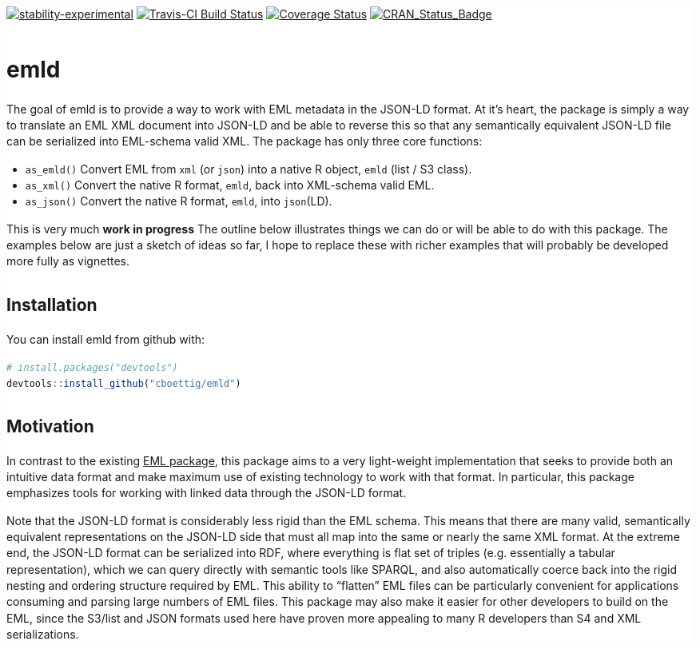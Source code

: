 
[![stability-experimental](https://img.shields.io/badge/stability-experimental-orange.svg)](https://github.com/joethorley/stability-badges#experimental)
[![Travis-CI Build
Status](https://travis-ci.org/cboettig/emld.svg?branch=master)](https://travis-ci.org/cboettig/emld)
[![Coverage
Status](https://img.shields.io/codecov/c/github/cboettig/emld/master.svg)](https://codecov.io/github/cboettig/emld?branch=master)
[![CRAN\_Status\_Badge](http://www.r-pkg.org/badges/version/emld)](https://cran.r-project.org/package=emld)



# emld

The goal of emld is to provide a way to work with EML metadata in the
JSON-LD format. At it’s heart, the package is simply a way to translate
an EML XML document into JSON-LD and be able to reverse this so that any
semantically equivalent JSON-LD file can be serialized into EML-schema
valid XML. The package has only three core functions:

  - `as_emld()` Convert EML from `xml` (or `json`) into a native R
    object, `emld` (list / S3 class).  
  - `as_xml()` Convert the native R format, `emld`, back into XML-schema
    valid EML.
  - `as_json()` Convert the native R format, `emld`, into `json`(LD).

This is very much **work in progress** The outline below illustrates
things we can do or will be able to do with this package. The examples
below are just a sketch of ideas so far, I hope to replace these with
richer examples that will probably be developed more fully as vignettes.

## Installation

You can install emld from github with:

``` r
# install.packages("devtools")
devtools::install_github("cboettig/emld")
```

## Motivation

In contrast to the existing [EML
package](https://ropensci.github.io/EML), this package aims to a very
light-weight implementation that seeks to provide both an intuitive data
format and make maximum use of existing technology to work with that
format. In particular, this package emphasizes tools for working with
linked data through the JSON-LD format.

Note that the JSON-LD format is considerably less rigid than the EML
schema. This means that there are many valid, semantically equivalent
representations on the JSON-LD side that must all map into the same or
nearly the same XML format. At the extreme end, the JSON-LD format can
be serialized into RDF, where everything is flat set of triples
(e.g. essentially a tabular representation), which we can query
directly with semantic tools like SPARQL, and also automatically coerce
back into the rigid nesting and ordering structure required by EML. This
ability to “flatten” EML files can be particularly convenient for
applications consuming and parsing large numbers of EML files. This
package may also make it easier for other developers to build on the
EML, since the S3/list and JSON formats used here have proven more
appealing to many R developers than S4 and XML serializations.
